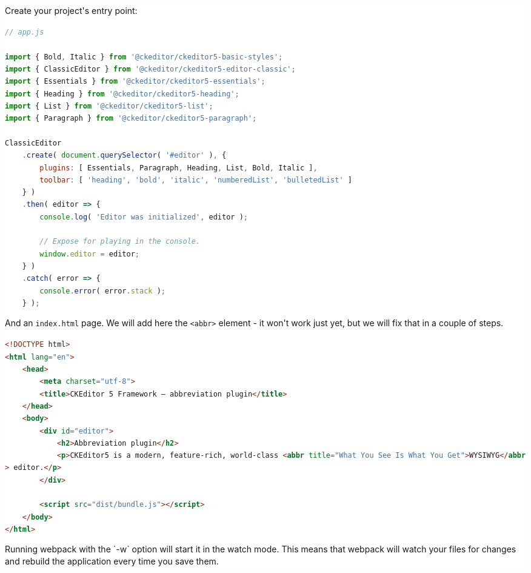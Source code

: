 Create your project's entry point:

```js
// app.js

import { Bold, Italic } from '@ckeditor/ckeditor5-basic-styles';
import { ClassicEditor } from '@ckeditor/ckeditor5-editor-classic';
import { Essentials } from '@ckeditor/ckeditor5-essentials';
import { Heading } from '@ckeditor/ckeditor5-heading';
import { List } from '@ckeditor/ckeditor5-list';
import { Paragraph } from '@ckeditor/ckeditor5-paragraph';

ClassicEditor
	.create( document.querySelector( '#editor' ), {
		plugins: [ Essentials, Paragraph, Heading, List, Bold, Italic ],
		toolbar: [ 'heading', 'bold', 'italic', 'numberedList', 'bulletedList' ]
	} )
	.then( editor => {
		console.log( 'Editor was initialized', editor );

		// Expose for playing in the console.
		window.editor = editor;
	} )
	.catch( error => {
		console.error( error.stack );
	} );
```

And an `index.html` page. We will add here the `<abbr>` element - it won't work just yet, but we will fix that in a couple of steps.

```html
<!DOCTYPE html>
<html lang="en">
	<head>
		<meta charset="utf-8">
		<title>CKEditor 5 Framework – abbreviation plugin</title>
	</head>
	<body>
		<div id="editor">
 			<h2>Abbreviation plugin</h2>
    		<p>CKEditor5 is a modern, feature-rich, world-class <abbr title="What You See Is What You Get">WYSIWYG</abbr> editor.</p>
		</div>

		<script src="dist/bundle.js"></script>
	</body>
</html>
```

<info-box>
	Running webpack with the `-w` option will start it in the watch mode. This means that webpack will watch your files for changes and rebuild the application every time you save them.
</info-box>
